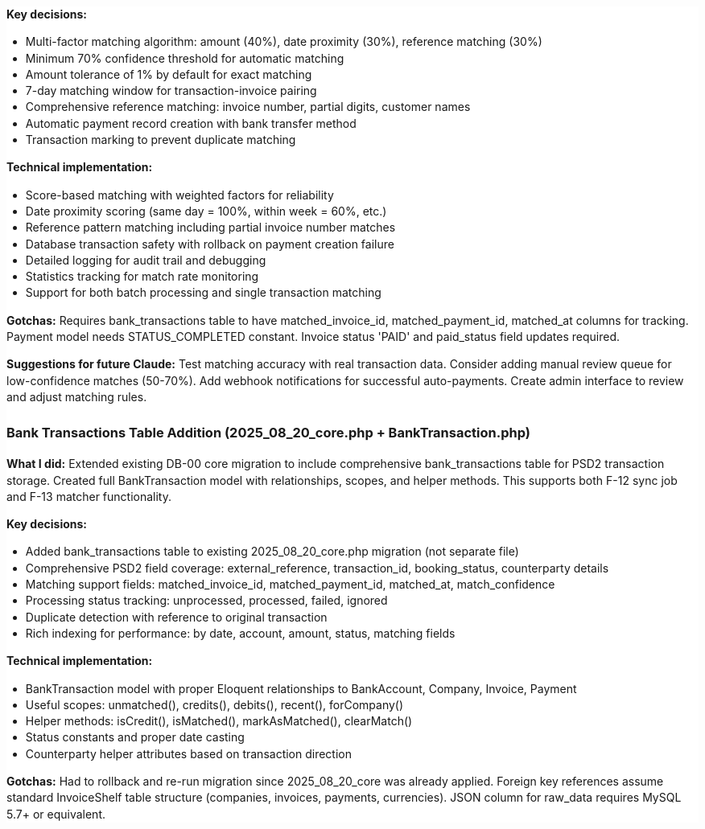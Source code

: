 **Key decisions:**
- Multi-factor matching algorithm: amount (40%), date proximity (30%), reference matching (30%)
- Minimum 70% confidence threshold for automatic matching
- Amount tolerance of 1% by default for exact matching
- 7-day matching window for transaction-invoice pairing
- Comprehensive reference matching: invoice number, partial digits, customer names
- Automatic payment record creation with bank transfer method
- Transaction marking to prevent duplicate matching

**Technical implementation:**
- Score-based matching with weighted factors for reliability
- Date proximity scoring (same day = 100%, within week = 60%, etc.)
- Reference pattern matching including partial invoice number matches
- Database transaction safety with rollback on payment creation failure
- Detailed logging for audit trail and debugging
- Statistics tracking for match rate monitoring
- Support for both batch processing and single transaction matching

**Gotchas:** Requires bank_transactions table to have matched_invoice_id, matched_payment_id, matched_at columns for tracking. Payment model needs STATUS_COMPLETED constant. Invoice status 'PAID' and paid_status field updates required.

**Suggestions for future Claude:** Test matching accuracy with real transaction data. Consider adding manual review queue for low-confidence matches (50-70%). Add webhook notifications for successful auto-payments. Create admin interface to review and adjust matching rules.

### Bank Transactions Table Addition (2025_08_20_core.php + BankTransaction.php)

**What I did:** Extended existing DB-00 core migration to include comprehensive bank_transactions table for PSD2 transaction storage. Created full BankTransaction model with relationships, scopes, and helper methods. This supports both F-12 sync job and F-13 matcher functionality.

**Key decisions:**
- Added bank_transactions table to existing 2025_08_20_core.php migration (not separate file)
- Comprehensive PSD2 field coverage: external_reference, transaction_id, booking_status, counterparty details
- Matching support fields: matched_invoice_id, matched_payment_id, matched_at, match_confidence
- Processing status tracking: unprocessed, processed, failed, ignored
- Duplicate detection with reference to original transaction
- Rich indexing for performance: by date, account, amount, status, matching fields

**Technical implementation:**
- BankTransaction model with proper Eloquent relationships to BankAccount, Company, Invoice, Payment
- Useful scopes: unmatched(), credits(), debits(), recent(), forCompany()
- Helper methods: isCredit(), isMatched(), markAsMatched(), clearMatch()
- Status constants and proper date casting
- Counterparty helper attributes based on transaction direction

**Gotchas:** Had to rollback and re-run migration since 2025_08_20_core was already applied. Foreign key references assume standard InvoiceShelf table structure (companies, invoices, payments, currencies). JSON column for raw_data requires MySQL 5.7+ or equivalent.
